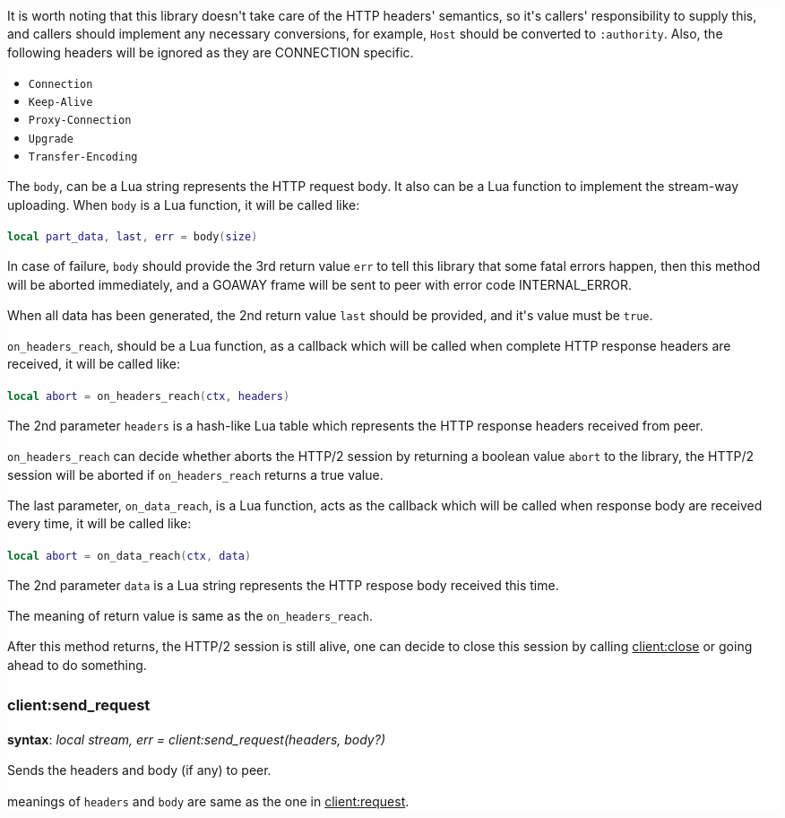 It is worth noting that this library doesn't take care of the HTTP headers' semantics, so it's callers' responsibility to supply this, and callers should implement any necessary conversions, for example, `Host` should be converted to `:authority`. Also, the following headers will be ignored as they are CONNECTION specific.

  * `Connection`
  * `Keep-Alive`
  * `Proxy-Connection`
  * `Upgrade`
  * `Transfer-Encoding`

The `body`, can be a Lua string represents the HTTP request body. It also can be a Lua function to implement the stream-way uploading. When `body` is a Lua function, it will be called like:

```lua
local part_data, last, err = body(size)
```

In case of failure, `body` should provide the 3rd return value `err` to tell this library that some fatal errors happen, then this method will be aborted immediately, and a GOAWAY frame will be sent to peer with error code INTERNAL_ERROR.

When all data has been generated, the 2nd return value `last` should be provided, and it's value must be `true`.

`on_headers_reach`, should be a Lua function, as a callback which will be called when complete HTTP response headers are received, it will be called like:

```lua
local abort = on_headers_reach(ctx, headers)
```

The 2nd parameter `headers` is a hash-like Lua table which represents the HTTP response headers received from peer.

`on_headers_reach` can decide whether aborts the HTTP/2 session by returning a boolean value `abort` to the library, the HTTP/2 session will be aborted if `on_headers_reach` returns a true value.

The last parameter, `on_data_reach`, is a Lua function, acts as the callback which will be called when response body are received every time, it will be called like:

```lua
local abort = on_data_reach(ctx, data)
```

The 2nd parameter `data` is a Lua string represents the HTTP respose body received this time.

The meaning of return value is same as the `on_headers_reach`.

After this method returns, the HTTP/2 session is still alive, one can decide to close this session by calling [client:close](#clientcloe) or going ahead to do something.


### client:send_request

**syntax**: *local stream, err = client:send_request(headers, body?)*

Sends the headers and body (if any) to peer.

meanings of `headers` and `body` are same as the one in [client:request](#clientrequest).
